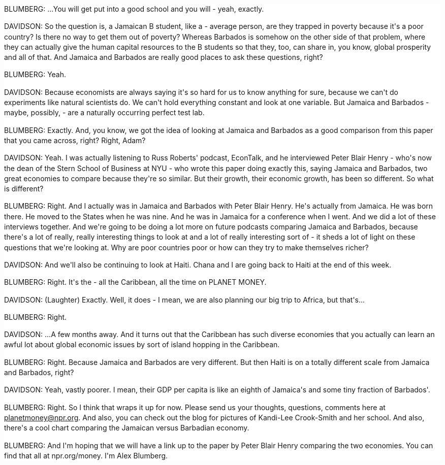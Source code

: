 BLUMBERG: ...You will get put into a good school and you will - yeah, exactly.

DAVIDSON: So the question is, a Jamaican B student, like a - average person, are they trapped in poverty because it's a poor country? Is there no way to get them out of poverty? Whereas Barbados is somehow on the other side of that problem, where they can actually give the human capital resources to the B students so that they, too, can share in, you know, global prosperity and all of that. And Jamaica and Barbados are really good places to ask these questions, right?

BLUMBERG: Yeah.

DAVIDSON: Because economists are always saying it's so hard for us to know anything for sure, because we can't do experiments like natural scientists do. We can't hold everything constant and look at one variable. But Jamaica and Barbados - maybe, possibly, - are a naturally occurring perfect test lab.

BLUMBERG: Exactly. And, you know, we got the idea of looking at Jamaica and Barbados as a good comparison from this paper that you came across, right? Right, Adam?

DAVIDSON: Yeah. I was actually listening to Russ Roberts' podcast, EconTalk, and he interviewed Peter Blair Henry - who's now the dean of the Stern School of Business at NYU - who wrote this paper doing exactly this, saying Jamaica and Barbados, two great economies to compare because they're so similar. But their growth, their economic growth, has been so different. So what is different?

BLUMBERG: Right. And I actually was in Jamaica and Barbados with Peter Blair Henry. He's actually from Jamaica. He was born there. He moved to the States when he was nine. And he was in Jamaica for a conference when I went. And we did a lot of these interviews together. And we're going to be doing a lot more on future podcasts comparing Jamaica and Barbados, because there's a lot of really, really interesting things to look at and a lot of really interesting sort of - it sheds a lot of light on these questions that we're looking at. Why are poor countries poor or how can they try to make themselves richer?

DAVIDSON: And we'll also be continuing to look at Haiti. Chana and I are going back to Haiti at the end of this week.

BLUMBERG: Right. It's the - all the Caribbean, all the time on PLANET MONEY.

DAVIDSON: (Laughter) Exactly. Well, it does - I mean, we are also planning our big trip to Africa, but that's...

BLUMBERG: Right.

DAVIDSON: ...A few months away. And it turns out that the Caribbean has such diverse economies that you actually can learn an awful lot about global economic issues by sort of island hopping in the Caribbean.

BLUMBERG: Right. Because Jamaica and Barbados are very different. But then Haiti is on a totally different scale from Jamaica and Barbados, right?

DAVIDSON: Yeah, vastly poorer. I mean, their GDP per capita is like an eighth of Jamaica's and some tiny fraction of Barbados'.

BLUMBERG: Right. So I think that wraps it up for now. Please send us your thoughts, questions, comments here at planetmoney@npr.org. And also, you can check out the blog for pictures of Kandi-Lee Crook-Smith and her school. And also, there's a cool chart comparing the Jamaican versus Barbadian economy.

BLUMBERG: And I'm hoping that we will have a link up to the paper by Peter Blair Henry comparing the two economies. You can find that all at npr.org/money. I'm Alex Blumberg.
